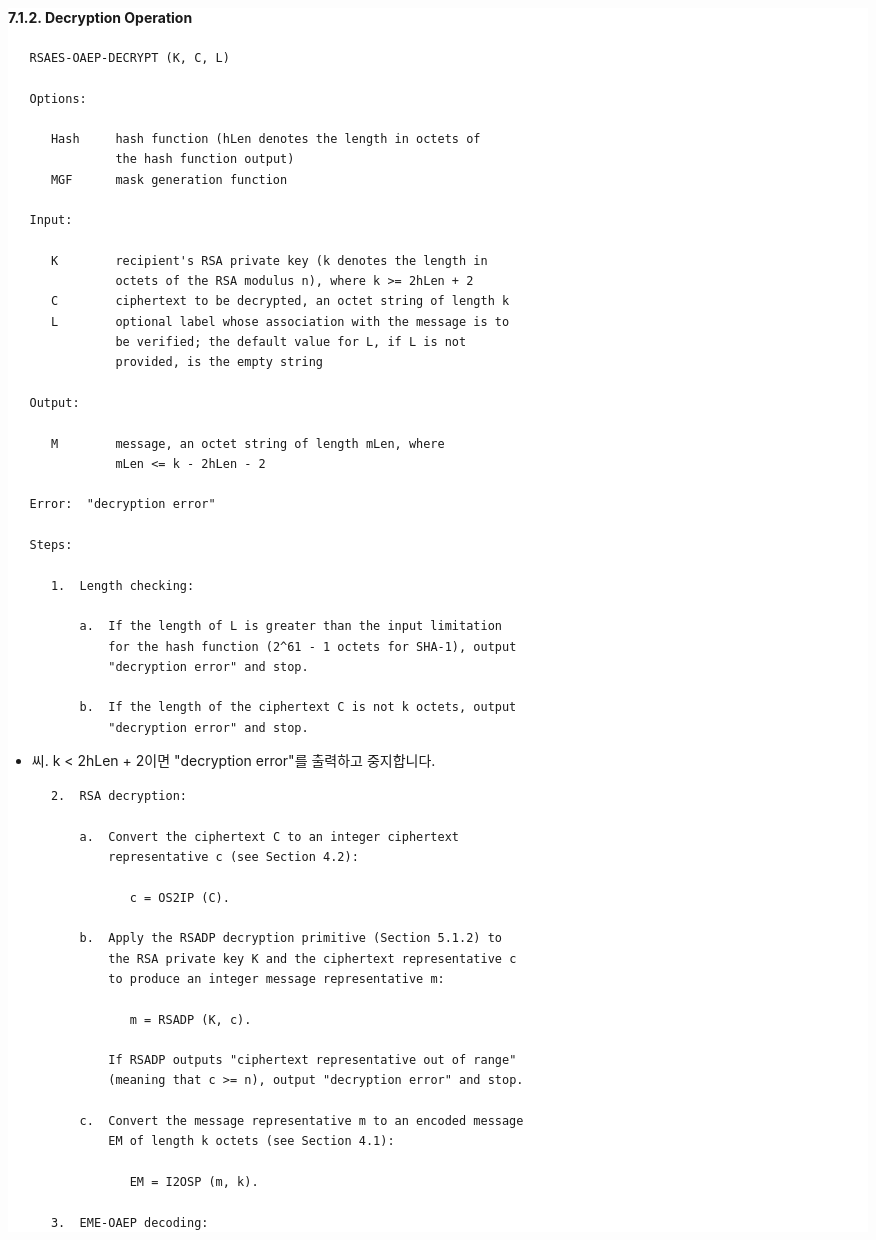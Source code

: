 #### **7.1.2.  Decryption Operation**

```text
   RSAES-OAEP-DECRYPT (K, C, L)

   Options:

      Hash     hash function (hLen denotes the length in octets of
               the hash function output)
      MGF      mask generation function

   Input:

      K        recipient's RSA private key (k denotes the length in
               octets of the RSA modulus n), where k >= 2hLen + 2
      C        ciphertext to be decrypted, an octet string of length k
      L        optional label whose association with the message is to
               be verified; the default value for L, if L is not
               provided, is the empty string

   Output:

      M        message, an octet string of length mLen, where
               mLen <= k - 2hLen - 2

   Error:  "decryption error"

   Steps:

      1.  Length checking:

          a.  If the length of L is greater than the input limitation
              for the hash function (2^61 - 1 octets for SHA-1), output
              "decryption error" and stop.

          b.  If the length of the ciphertext C is not k octets, output
              "decryption error" and stop.
```

- 씨. k < 2hLen + 2이면 "decryption error"를 출력하고 중지합니다.

```text
      2.  RSA decryption:

          a.  Convert the ciphertext C to an integer ciphertext
              representative c (see Section 4.2):

                 c = OS2IP (C).

          b.  Apply the RSADP decryption primitive (Section 5.1.2) to
              the RSA private key K and the ciphertext representative c
              to produce an integer message representative m:

                 m = RSADP (K, c).

              If RSADP outputs "ciphertext representative out of range"
              (meaning that c >= n), output "decryption error" and stop.

          c.  Convert the message representative m to an encoded message
              EM of length k octets (see Section 4.1):

                 EM = I2OSP (m, k).

      3.  EME-OAEP decoding:

```